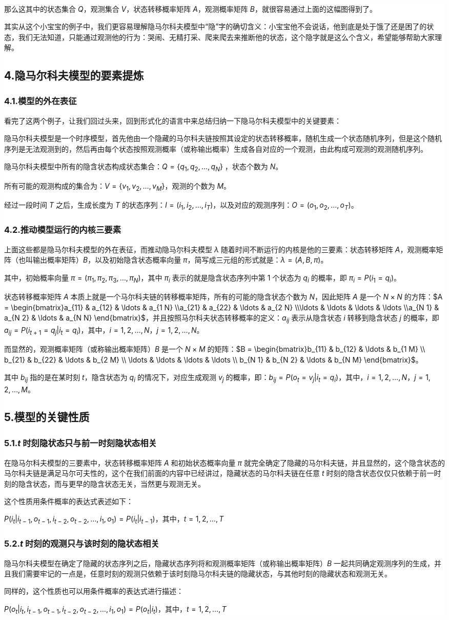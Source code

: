 那么这其中的状态集合 $Q$，观测集合 $V$，状态转移概率矩阵 $A$，观测概率矩阵 $B$，就很容易通过上面的这幅图得到了。

其实从这个小宝宝的例子中，我们更容易理解隐马尔科夫模型中“隐”字的确切含义：小宝宝他不会说话，他到底是处于饿了还是困了的状态，我们无法知道，只能通过观测他的行为：哭闹、无精打采、爬来爬去来推断他的状态，这个隐字就是这么个含义，希望能够帮助大家理解。

## 4.隐马尔科夫模型的要素提炼

### 4.1.模型的外在表征

看完了这两个例子，让我们回过头来，回到形式化的语言中来总结归纳一下隐马尔科夫模型中的关键要素：

隐马尔科夫模型是一个时序模型，首先他由一个隐藏的马尔科夫链按照其设定的状态转移概率，随机生成一个状态随机序列，但是这个随机序列是无法观测到的，然后再由每个状态按照观测概率（或称输出概率）生成各自对应的一个观测，由此构成可观测的观测随机序列。

隐马尔科夫模型中所有的隐含状态构成状态集合：$Q=\{q_1,q_2,…,q_N\}$ ，状态个数为 $N$。

所有可能的观测构成的集合为：$V=\{v_1,v_2,…,v_M\}$，观测的个数为 $M$。

经过一段时间 $T$ 之后，生成长度为 $T$ 的状态序列：$I=(i_1,i_2,…,i_T)$，以及对应的观测序列：$O=(o_1,o_2,…,o_T)$。

### 4.2.推动模型运行的内核三要素

上面这些都是隐马尔科夫模型的外在表征，而推动隐马尔科夫模型 $\lambda$ 随着时间不断运行的内核是他的三要素：状态转移矩阵 $A$，观测概率矩阵（也叫输出概率矩阵）$B$，以及初始隐含状态概率向量 $\pi$，简写成三元组的形式就是：$\lambda=(A,B,\pi)$。

其中，初始概率向量 $\pi=(\pi_1,\pi_2,\pi_3,…,\pi_N)$，其中 $\pi_i$ 表示的就是隐含状态序列中第 $1$ 个状态为 $q_i$ 的概率，即 $\pi_i=P(i_1=q_i)$。

状态转移概率矩阵 $A$ 本质上就是一个马尔科夫链的转移概率矩阵，所有的可能的隐含状态个数为 $N$，因此矩阵 $A$ 是一个 $N\times N$ 的方阵：$A = \begin{bmatrix}a_{11} & a_{12} & \ldots & a_{1 N} \\a_{21} & a_{22} & \ldots & a_{2 N} \\\ldots & \ldots & \ldots & \ldots \\a_{N 1} & a_{N 2} & \ldots & a_{N N} \end{bmatrix}$，并且按照马尔科夫状态转移概率的定义：$a_{ij}$ 表示从隐含状态 $i$ 转移到隐含状态 $j$ 的概率，即 $a_{ij}=P(i_{t+1}=q_j|i_t=q_i)$，其中，$i=1,2,…,N$，$j=1,2,…,N$。

而显然的，观测概率矩阵（或称输出概率矩阵）$B$ 是一个 $N \times M$ 的矩阵：$B = \begin{bmatrix}b_{11} & b_{12} & \ldots & b_{1 M} \\ b_{21} & b_{22} & \ldots & b_{2 M} \\ \ldots & \ldots & \ldots & \ldots \\ b_{N 1} & b_{N 2} & \ldots & b_{N M} \end{bmatrix}$。

其中 $b_{ij}$ 指的是在某时刻 $t$，隐含状态为 $q_i$ 的情况下，对应生成观测 $v_j$ 的概率，即：$b_{ij}=P(o_t=v_j|i_t=q_i)$，其中，$i=1,2,…,N$，$j=1,2,…,M$。

## 5.模型的关键性质

### 5.1.$t$ 时刻隐状态只与前一时刻隐状态相关

在隐马尔科夫模型的三要素中，状态转移概率矩阵 $A$ 和初始状态概率向量 $\pi$ 就完全确定了隐藏的马尔科夫链，并且显然的，这个隐含状态的马尔科夫链是满足马尔可夫性的，这个在我们前面的内容中已经讲过，隐藏状态的马尔科夫链在任意 $t$ 时刻的隐含状态仅仅只依赖于前一时刻的隐含状态，而与更早的隐含状态无关，当然更与观测无关。

这个性质用条件概率的表达式表述如下：

$P(i_t|i_{t-1},o_{t-1},i_{t-2},o_{t-2},…,i_1,o_1)=P(i_t|i_{t-1})$，其中，$t=1,2,…,T$

### 5.2.$t$ 时刻的观测只与该时刻的隐状态相关

隐马尔科夫模型在确定了隐藏的状态序列之后，隐藏状态序列将和观测概率矩阵（或称输出概率矩阵）$B$ 一起共同确定观测序列的生成，并且我们需要牢记的一点是，任意时刻的观测只依赖于该时刻隐马尔科夫链的隐藏状态，与其他时刻的隐藏状态和观测无关。

同样的，这个性质也可以用条件概率的表达式进行描述：

$P(o_t|i_t,i_{t-1},o_{t-1},i_{t-2},o_{t-2},…,i_1,o_1)=P(o_t|i_t)$，其中，$t=1,2,…,T$